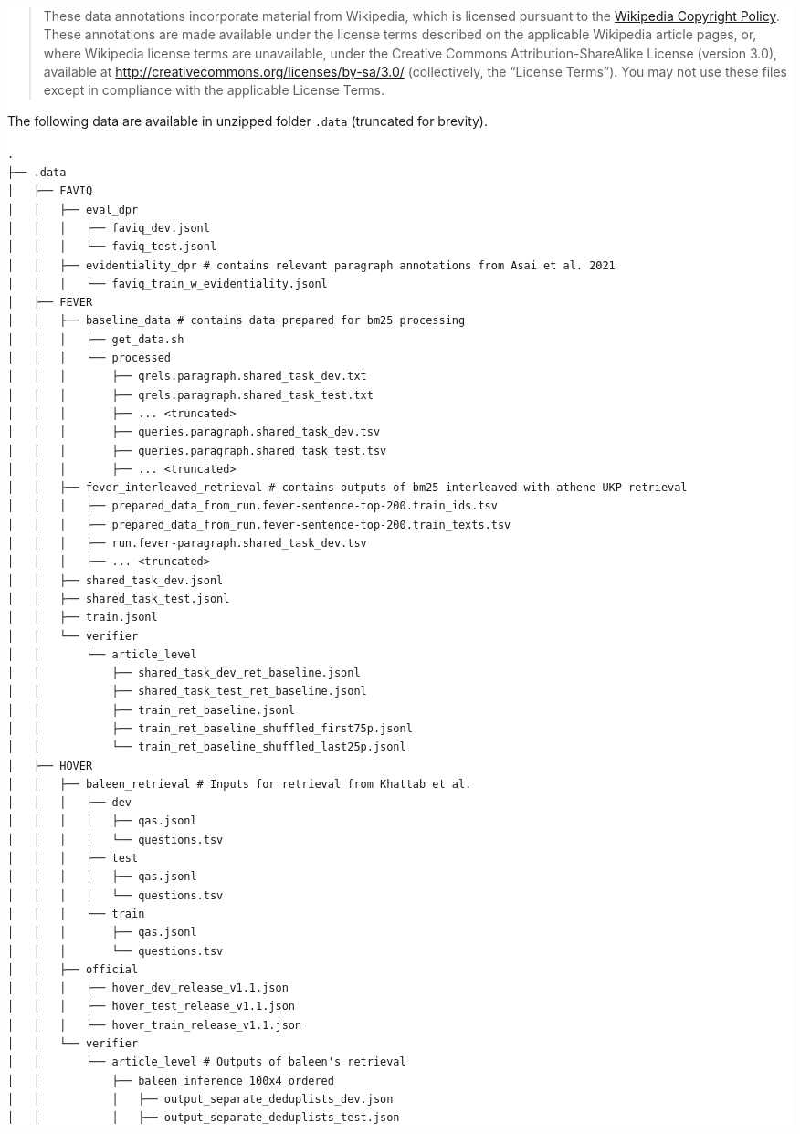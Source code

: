> These data annotations incorporate material from Wikipedia, which is licensed pursuant to the [Wikipedia Copyright Policy](https://en.wikipedia.org/wiki/Wikipedia:Copyrights). These annotations are made available under the license terms described on the applicable Wikipedia article pages, or, where Wikipedia license terms are unavailable, under the Creative Commons Attribution-ShareAlike License (version 3.0), available at <a href="http://creativecommons.org/licenses/by-sa/3.0/">http://creativecommons.org/licenses/by-sa/3.0/</a> (collectively, the “License Terms”). You may not use these files except in compliance with the applicable License Terms.

The following data are available in unzipped folder `.data` (truncated for brevity).
```
.
├── .data
│   ├── FAVIQ
│   │   ├── eval_dpr
│   │   │   ├── faviq_dev.jsonl
│   │   │   └── faviq_test.jsonl
│   │   ├── evidentiality_dpr # contains relevant paragraph annotations from Asai et al. 2021
│   │   │   └── faviq_train_w_evidentiality.jsonl
│   ├── FEVER
│   │   ├── baseline_data # contains data prepared for bm25 processing
│   │   │   ├── get_data.sh
│   │   │   └── processed
│   │   │       ├── qrels.paragraph.shared_task_dev.txt
│   │   │       ├── qrels.paragraph.shared_task_test.txt
│   │   │       ├── ... <truncated>
│   │   │       ├── queries.paragraph.shared_task_dev.tsv
│   │   │       ├── queries.paragraph.shared_task_test.tsv
│   │   │       ├── ... <truncated>
│   │   ├── fever_interleaved_retrieval # contains outputs of bm25 interleaved with athene UKP retrieval
│   │   │   ├── prepared_data_from_run.fever-sentence-top-200.train_ids.tsv
│   │   │   ├── prepared_data_from_run.fever-sentence-top-200.train_texts.tsv
│   │   │   ├── run.fever-paragraph.shared_task_dev.tsv
│   │   │   ├── ... <truncated>
│   │   ├── shared_task_dev.jsonl
│   │   ├── shared_task_test.jsonl
│   │   ├── train.jsonl
│   │   └── verifier
│   │       └── article_level
│   │           ├── shared_task_dev_ret_baseline.jsonl
│   │           ├── shared_task_test_ret_baseline.jsonl
│   │           ├── train_ret_baseline.jsonl
│   │           ├── train_ret_baseline_shuffled_first75p.jsonl
│   │           └── train_ret_baseline_shuffled_last25p.jsonl
│   ├── HOVER
│   │   ├── baleen_retrieval # Inputs for retrieval from Khattab et al.
│   │   │   ├── dev
│   │   │   │   ├── qas.jsonl
│   │   │   │   └── questions.tsv
│   │   │   ├── test
│   │   │   │   ├── qas.jsonl
│   │   │   │   └── questions.tsv
│   │   │   └── train
│   │   │       ├── qas.jsonl
│   │   │       └── questions.tsv
│   │   ├── official
│   │   │   ├── hover_dev_release_v1.1.json
│   │   │   ├── hover_test_release_v1.1.json
│   │   │   └── hover_train_release_v1.1.json
│   │   └── verifier
│   │       └── article_level # Outputs of baleen's retrieval
│   │           ├── baleen_inference_100x4_ordered
│   │           │   ├── output_separate_deduplists_dev.json
│   │           │   ├── output_separate_deduplists_test.json
```
